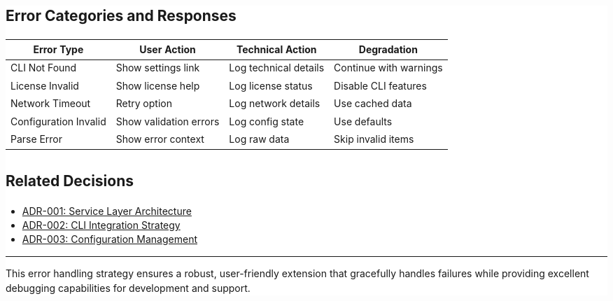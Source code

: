 ## Error Categories and Responses

| Error Type | User Action | Technical Action | Degradation |
|------------|-------------|------------------|-------------|
| CLI Not Found | Show settings link | Log technical details | Continue with warnings |
| License Invalid | Show license help | Log license status | Disable CLI features |
| Network Timeout | Retry option | Log network details | Use cached data |
| Configuration Invalid | Show validation errors | Log config state | Use defaults |
| Parse Error | Show error context | Log raw data | Skip invalid items |

## Related Decisions
- [ADR-001: Service Layer Architecture](./001-service-layer-architecture.md)
- [ADR-002: CLI Integration Strategy](./002-cli-integration-strategy.md)
- [ADR-003: Configuration Management](./003-configuration-management.md)

---

This error handling strategy ensures a robust, user-friendly extension that gracefully handles failures while providing excellent debugging capabilities for development and support.